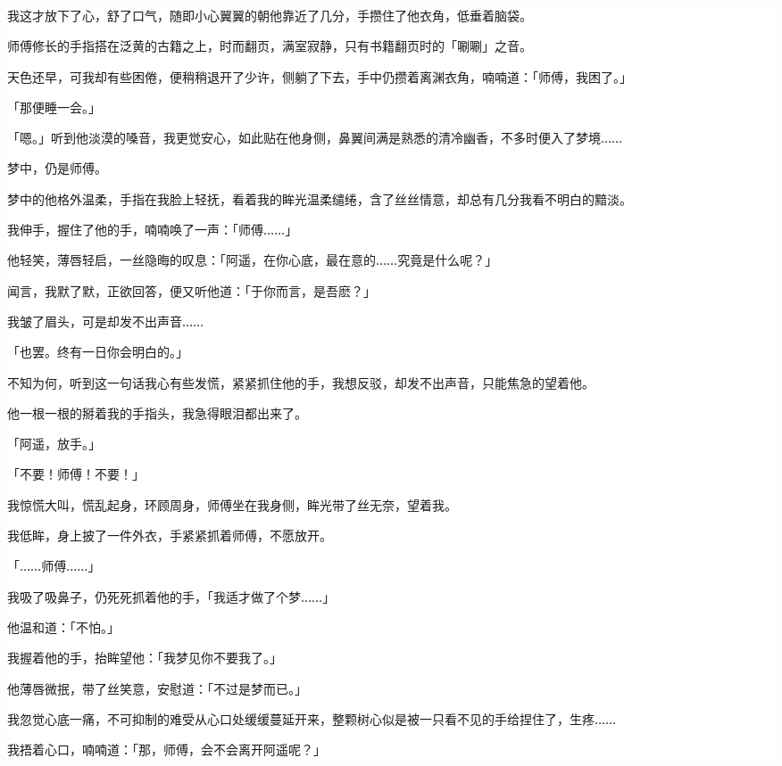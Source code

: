 我这才放下了心，舒了口气，随即小心翼翼的朝他靠近了几分，手攒住了他衣角，低垂着脑袋。


师傅修长的手指搭在泛黄的古籍之上，时而翻页，满室寂静，只有书籍翻页时的「唰唰」之音。


天色还早，可我却有些困倦，便稍稍退开了少许，侧躺了下去，手中仍攒着离渊衣角，喃喃道：「师傅，我困了。」


「那便睡一会。」


「嗯。」听到他淡漠的嗓音，我更觉安心，如此贴在他身侧，鼻翼间满是熟悉的清冷幽香，不多时便入了梦境……


梦中，仍是师傅。


梦中的他格外温柔，手指在我脸上轻抚，看着我的眸光温柔缱绻，含了丝丝情意，却总有几分我看不明白的黯淡。


我伸手，握住了他的手，喃喃唤了一声：「师傅……」


他轻笑，薄唇轻启，一丝隐晦的叹息：「阿遥，在你心底，最在意的……究竟是什么呢？」


闻言，我默了默，正欲回答，便又听他道：「于你而言，是吾麽？」


我皱了眉头，可是却发不出声音……


「也罢。终有一日你会明白的。」


不知为何，听到这一句话我心有些发慌，紧紧抓住他的手，我想反驳，却发不出声音，只能焦急的望着他。


他一根一根的掰着我的手指头，我急得眼泪都出来了。


「阿遥，放手。」


「不要！师傅！不要！」


我惊慌大叫，慌乱起身，环顾周身，师傅坐在我身侧，眸光带了丝无奈，望着我。


我低眸，身上披了一件外衣，手紧紧抓着师傅，不愿放开。


「……师傅……」


我吸了吸鼻子，仍死死抓着他的手，「我适才做了个梦……」


他温和道：「不怕。」


我握着他的手，抬眸望他：「我梦见你不要我了。」


他薄唇微抿，带了丝笑意，安慰道：「不过是梦而已。」


我忽觉心底一痛，不可抑制的难受从心口处缓缓蔓延开来，整颗树心似是被一只看不见的手给捏住了，生疼……


我捂着心口，喃喃道：「那，师傅，会不会离开阿遥呢？」
